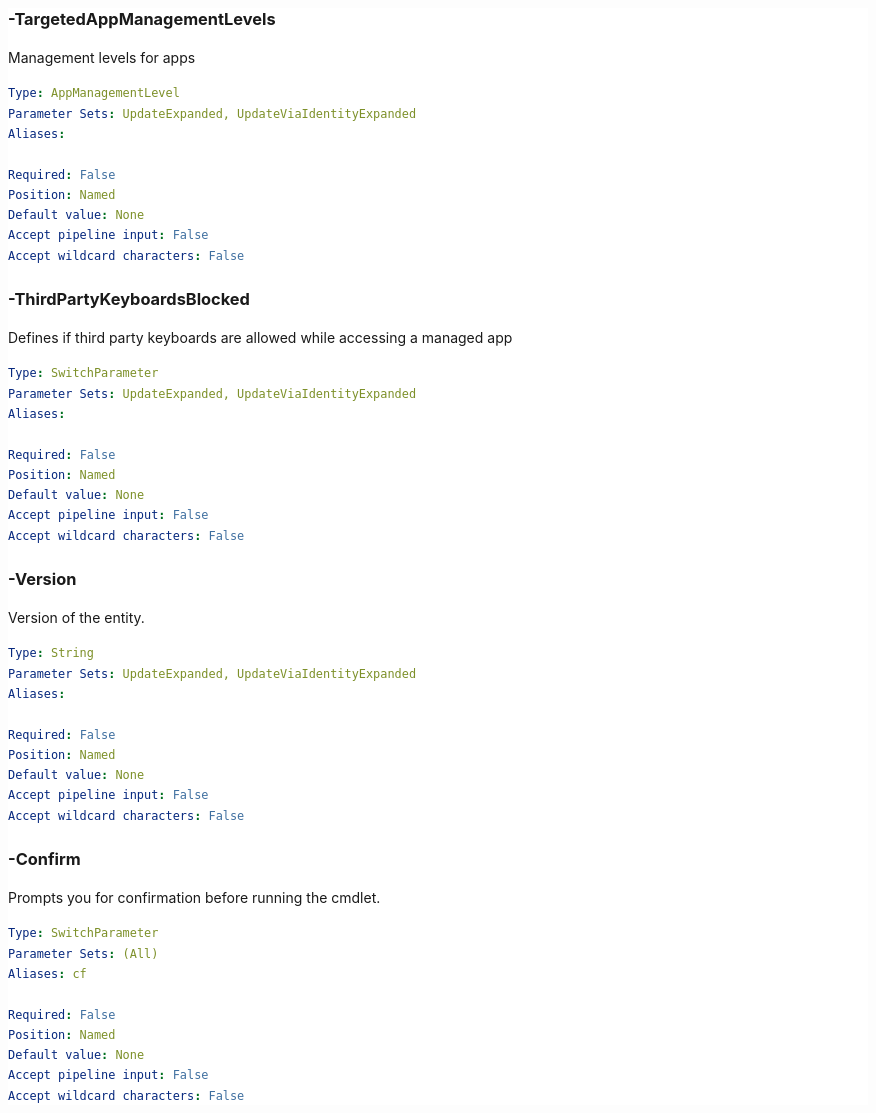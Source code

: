 ### -TargetedAppManagementLevels
Management levels for apps

```yaml
Type: AppManagementLevel
Parameter Sets: UpdateExpanded, UpdateViaIdentityExpanded
Aliases:

Required: False
Position: Named
Default value: None
Accept pipeline input: False
Accept wildcard characters: False
```

### -ThirdPartyKeyboardsBlocked
Defines if third party keyboards are allowed while accessing a managed app

```yaml
Type: SwitchParameter
Parameter Sets: UpdateExpanded, UpdateViaIdentityExpanded
Aliases:

Required: False
Position: Named
Default value: None
Accept pipeline input: False
Accept wildcard characters: False
```

### -Version
Version of the entity.

```yaml
Type: String
Parameter Sets: UpdateExpanded, UpdateViaIdentityExpanded
Aliases:

Required: False
Position: Named
Default value: None
Accept pipeline input: False
Accept wildcard characters: False
```

### -Confirm
Prompts you for confirmation before running the cmdlet.

```yaml
Type: SwitchParameter
Parameter Sets: (All)
Aliases: cf

Required: False
Position: Named
Default value: None
Accept pipeline input: False
Accept wildcard characters: False
```
